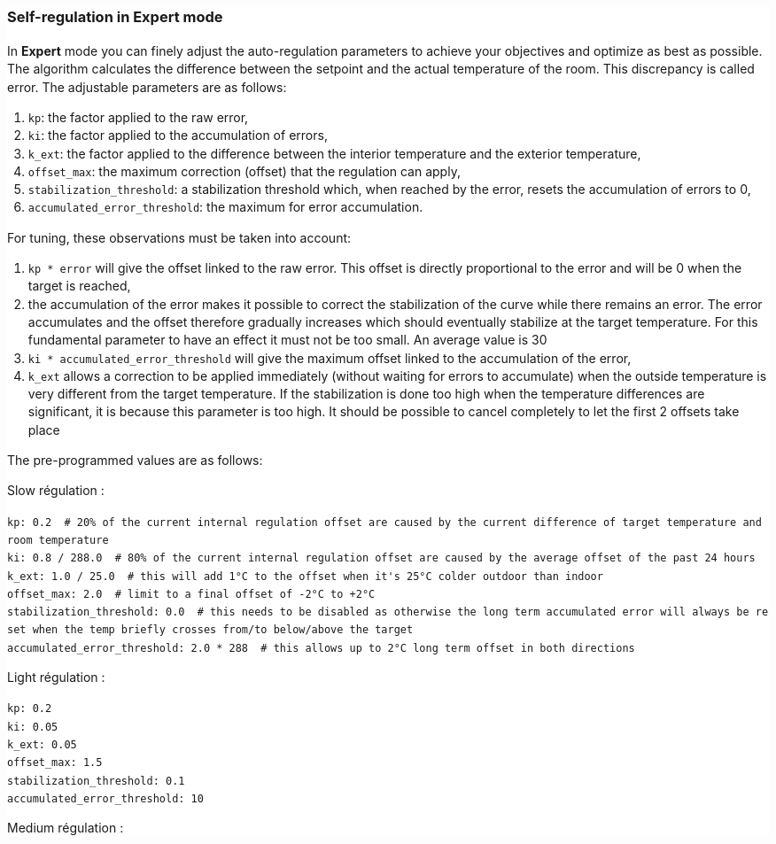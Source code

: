 
### Self-regulation in Expert mode

In **Expert** mode you can finely adjust the auto-regulation parameters to achieve your objectives and optimize as best as possible. The algorithm calculates the difference between the setpoint and the actual temperature of the room. This discrepancy is called error.
The adjustable parameters are as follows:
1. `kp`: the factor applied to the raw error,
2. `ki`: the factor applied to the accumulation of errors,
3. `k_ext`: the factor applied to the difference between the interior temperature and the exterior temperature,
4. `offset_max`: the maximum correction (offset) that the regulation can apply,
5. `stabilization_threshold`: a stabilization threshold which, when reached by the error, resets the accumulation of errors to 0,
6. `accumulated_error_threshold`: the maximum for error accumulation.

For tuning, these observations must be taken into account:
1. `kp * error` will give the offset linked to the raw error. This offset is directly proportional to the error and will be 0 when the target is reached,
2. the accumulation of the error makes it possible to correct the stabilization of the curve while there remains an error. The error accumulates and the offset therefore gradually increases which should eventually stabilize at the target temperature. For this fundamental parameter to have an effect it must not be too small. An average value is 30
3. `ki * accumulated_error_threshold` will give the maximum offset linked to the accumulation of the error,
4. `k_ext` allows a correction to be applied immediately (without waiting for errors to accumulate) when the outside temperature is very different from the target temperature. If the stabilization is done too high when the temperature differences are significant, it is because this parameter is too high. It should be possible to cancel completely to let the first 2 offsets take place

The pre-programmed values are as follows:

Slow régulation :

    kp: 0.2  # 20% of the current internal regulation offset are caused by the current difference of target temperature and room temperature
    ki: 0.8 / 288.0  # 80% of the current internal regulation offset are caused by the average offset of the past 24 hours
    k_ext: 1.0 / 25.0  # this will add 1°C to the offset when it's 25°C colder outdoor than indoor
    offset_max: 2.0  # limit to a final offset of -2°C to +2°C
    stabilization_threshold: 0.0  # this needs to be disabled as otherwise the long term accumulated error will always be reset when the temp briefly crosses from/to below/above the target
    accumulated_error_threshold: 2.0 * 288  # this allows up to 2°C long term offset in both directions

Light régulation :

    kp: 0.2
    ki: 0.05
    k_ext: 0.05
    offset_max: 1.5
    stabilization_threshold: 0.1
    accumulated_error_threshold: 10

Medium régulation :
